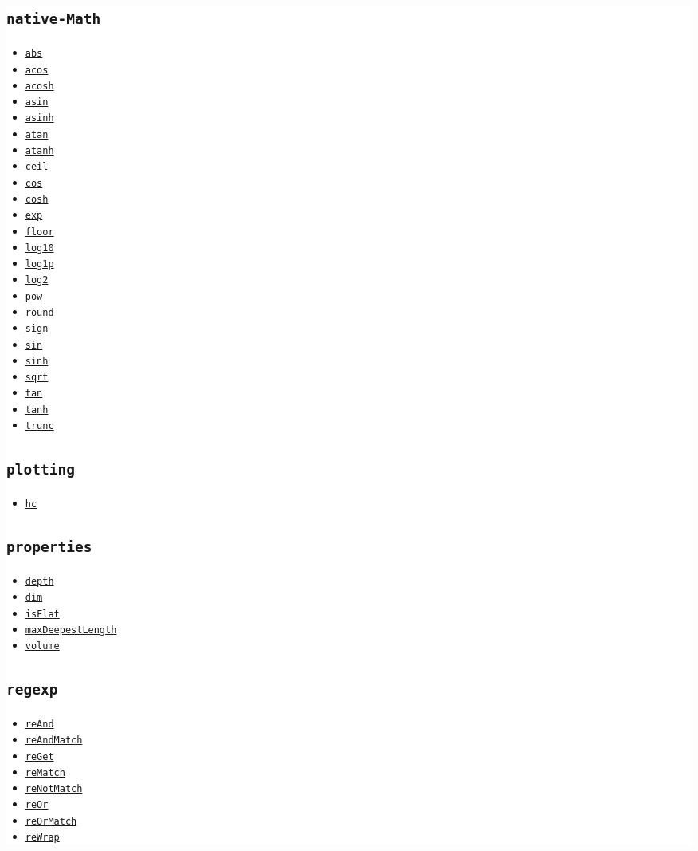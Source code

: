 



## `native-Math`
* <a href="#abs">`abs`</a>
* <a href="#acos">`acos`</a>
* <a href="#acosh">`acosh`</a>
* <a href="#asin">`asin`</a>
* <a href="#asinh">`asinh`</a>
* <a href="#atan">`atan`</a>
* <a href="#atanh">`atanh`</a>
* <a href="#ceil">`ceil`</a>
* <a href="#cos">`cos`</a>
* <a href="#cosh">`cosh`</a>
* <a href="#exp">`exp`</a>
* <a href="#floor">`floor`</a>
* <a href="#log10">`log10`</a>
* <a href="#log1p">`log1p`</a>
* <a href="#log2">`log2`</a>
* <a href="#pow">`pow`</a>
* <a href="#round">`round`</a>
* <a href="#sign">`sign`</a>
* <a href="#sin">`sin`</a>
* <a href="#sinh">`sinh`</a>
* <a href="#sqrt">`sqrt`</a>
* <a href="#tan">`tan`</a>
* <a href="#tanh">`tanh`</a>
* <a href="#trunc">`trunc`</a>





## `plotting`
* <a href="#hc">`hc`</a>





## `properties`
* <a href="#depth">`depth`</a>
* <a href="#dim">`dim`</a>
* <a href="#isFlat">`isFlat`</a>
* <a href="#maxDeepestLength">`maxDeepestLength`</a>
* <a href="#volume">`volume`</a>





## `regexp`
* <a href="#reAnd">`reAnd`</a>
* <a href="#reAndMatch">`reAndMatch`</a>
* <a href="#reGet">`reGet`</a>
* <a href="#reMatch">`reMatch`</a>
* <a href="#reNotMatch">`reNotMatch`</a>
* <a href="#reOr">`reOr`</a>
* <a href="#reOrMatch">`reOrMatch`</a>
* <a href="#reWrap">`reWrap`</a>
